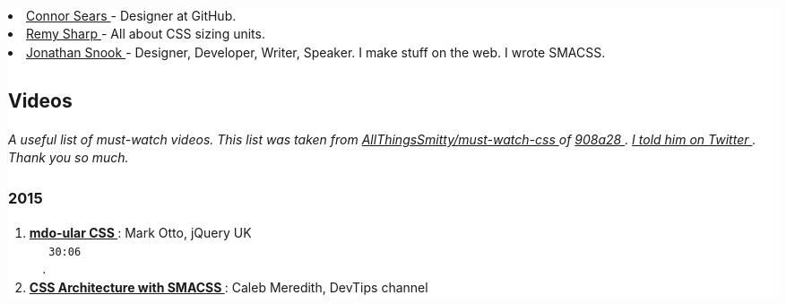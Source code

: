  </li>
 <li>
  <a href="https://twitter.com/connors">
   Connor Sears
  </a>
  - Designer at GitHub.
 </li>
 <li>
  <a href="https://twitter.com/rem">
   Remy Sharp
  </a>
  - All about CSS sizing units.
 </li>
 <li>
  <a href="https://twitter.com/snookca">
   Jonathan Snook
  </a>
  - Designer, Developer, Writer, Speaker. I make stuff on the web. I wrote SMACSS.
 </li>
</ul>
<h2>
 Videos
</h2>
<p>
 <em>
  A useful list of must-watch videos. This list was taken from
  <a href="https://github.com/AllThingsSmitty/must-watch-css">
   AllThingsSmitty/must-watch-css
  </a>
  of
  <a href="https://github.com/AllThingsSmitty/must-watch-css/commit/908a28bf36517a5bac9a34e3174885ea57a62017">
   908a28
  </a>
  .
  <a href="https://twitter.com/sota0805/status/527635856031375360">
   I told him on Twitter
  </a>
  . Thank you so much.
 </em>
</p>
<h3>
 2015
</h3>
<ol>
 <li>
  <a href="http://jqueryuk.com/2015/videos.php?s=mdo-ular-css">
   <strong>
    mdo-ular CSS
   </strong>
  </a>
  : Mark Otto, jQuery UK
  <code>
   30:06
  </code>
  .
 </li>
 <li>
  <a href="https://www.youtube.com/watch?v=6co781JgoqQ">
   <strong>
    CSS Architecture with SMACSS
   </strong>
  </a>
  : Caleb Meredith, DevTips channel